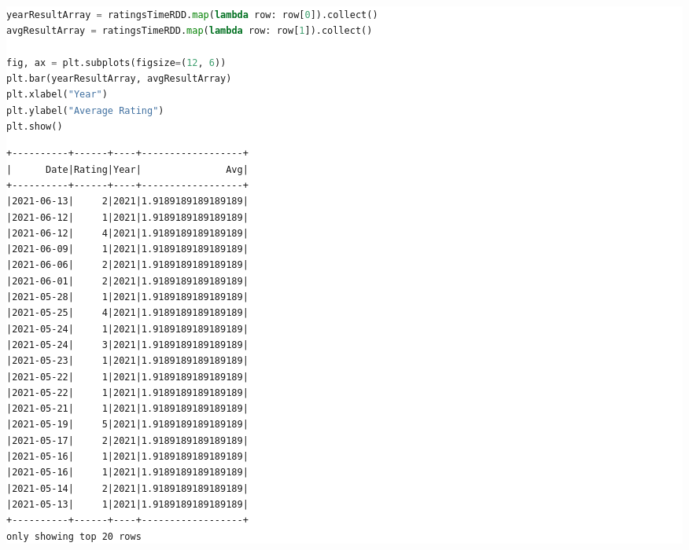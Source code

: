 ```python
yearResultArray = ratingsTimeRDD.map(lambda row: row[0]).collect()
avgResultArray = ratingsTimeRDD.map(lambda row: row[1]).collect()

fig, ax = plt.subplots(figsize=(12, 6))
plt.bar(yearResultArray, avgResultArray)
plt.xlabel("Year")
plt.ylabel("Average Rating")
plt.show()
```

    +----------+------+----+------------------+
    |      Date|Rating|Year|               Avg|
    +----------+------+----+------------------+
    |2021-06-13|     2|2021|1.9189189189189189|
    |2021-06-12|     1|2021|1.9189189189189189|
    |2021-06-12|     4|2021|1.9189189189189189|
    |2021-06-09|     1|2021|1.9189189189189189|
    |2021-06-06|     2|2021|1.9189189189189189|
    |2021-06-01|     2|2021|1.9189189189189189|
    |2021-05-28|     1|2021|1.9189189189189189|
    |2021-05-25|     4|2021|1.9189189189189189|
    |2021-05-24|     1|2021|1.9189189189189189|
    |2021-05-24|     3|2021|1.9189189189189189|
    |2021-05-23|     1|2021|1.9189189189189189|
    |2021-05-22|     1|2021|1.9189189189189189|
    |2021-05-22|     1|2021|1.9189189189189189|
    |2021-05-21|     1|2021|1.9189189189189189|
    |2021-05-19|     5|2021|1.9189189189189189|
    |2021-05-17|     2|2021|1.9189189189189189|
    |2021-05-16|     1|2021|1.9189189189189189|
    |2021-05-16|     1|2021|1.9189189189189189|
    |2021-05-14|     2|2021|1.9189189189189189|
    |2021-05-13|     1|2021|1.9189189189189189|
    +----------+------+----+------------------+
    only showing top 20 rows
    
    
